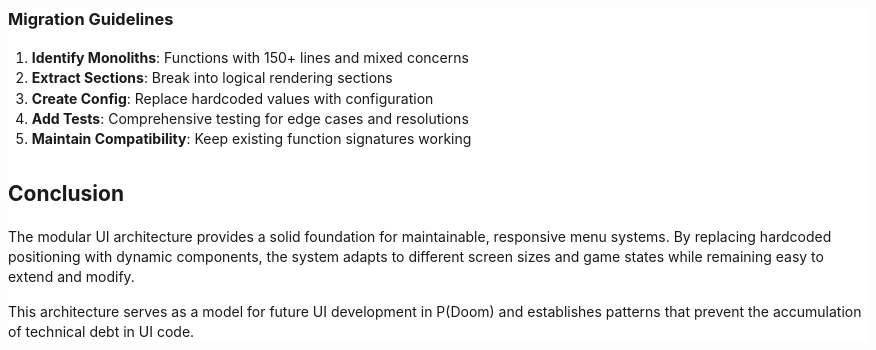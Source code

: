 ### Migration Guidelines
1. **Identify Monoliths**: Functions with 150+ lines and mixed concerns
2. **Extract Sections**: Break into logical rendering sections
3. **Create Config**: Replace hardcoded values with configuration
4. **Add Tests**: Comprehensive testing for edge cases and resolutions
5. **Maintain Compatibility**: Keep existing function signatures working

## Conclusion
The modular UI architecture provides a solid foundation for maintainable, responsive menu systems. By replacing hardcoded positioning with dynamic components, the system adapts to different screen sizes and game states while remaining easy to extend and modify.

This architecture serves as a model for future UI development in P(Doom) and establishes patterns that prevent the accumulation of technical debt in UI code.
